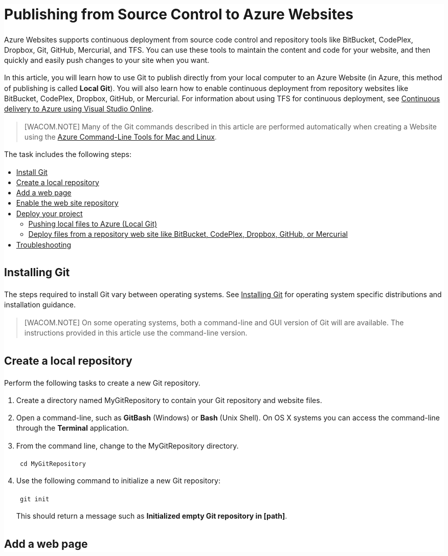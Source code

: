 # Publishing from Source Control to Azure Websites

Azure Websites supports continuous deployment from source code control and repository tools like BitBucket, CodePlex, Dropbox, Git, GitHub, Mercurial, and TFS. You can use these tools to maintain the content and code for your website, and then quickly and easily push changes to your site when you want.

In this article, you will learn how to use Git to publish directly from your local computer to an Azure Website (in Azure, this method of publishing is called **Local Git**). You will also learn how to enable continuous deployment from repository websites like BitBucket, CodePlex, Dropbox, GitHub, or Mercurial. For information about using TFS for continuous deployment, see [Continuous delivery to Azure using Visual Studio Online].

> [WACOM.NOTE] Many of the Git commands described in this article are performed automatically when creating a Website using the <a href="/en-us/develop/nodejs/how-to-guides/command-line-tools/">Azure Command-Line Tools for Mac and Linux</a>.

The task includes the following steps:

* [Install Git](#Step1)
* [Create a local repository](#Step2)
* [Add a web page](#Step3)
* [Enable the web site repository](#Step4)
* [Deploy your project](#Step5)
	* [Pushing local files to Azure (Local Git)](#Step6)
	* [Deploy files from a repository web site like BitBucket, CodePlex, Dropbox, GitHub, or  Mercurial](#Step7)
* [Troubleshooting](#Step8)

<h2><a id="Step2"></a>Installing Git</h2>

The steps required to install Git vary between operating systems. See [Installing Git] for operating system specific distributions and installation guidance.

> [WACOM.NOTE] On some operating systems, both a command-line and GUI version of Git will are available. The instructions provided in this article use the command-line version.

<h2><a id="Step2"></a>Create a local repository</h2>

Perform the following tasks to create a new Git repository.

1. Create a directory named MyGitRepository to contain your Git repository and website files.

2. Open a command-line, such as **GitBash** (Windows) or **Bash** (Unix Shell). On OS X systems you can access the command-line through the **Terminal** application.

3. From the command line, change to the MyGitRepository directory.

		cd MyGitRepository

4. Use the following command to initialize a new Git repository:

		git init

	This should return a message such as **Initialized empty Git repository in [path]**.

<h2><a id="Step3"></a>Add a web page</h2>


[Azure Developer Center]: http://www.windowsazure.com/en-us/develop/overview/
[Azure portal]: http://manage.windowsazure.com
[Git website]: http://git-scm.com
[Installing Git]: http://git-scm.com/book/en/Getting-Started-Installing-Git
[How to use PowerShell for Azure]: http://www.windowsazure.com/en-us/develop/nodejs/how-to-guides/powershell-cmdlets/
[How to use the Azure Command-Line Tools for Mac and Linux]: /en-us/develop/nodejs/how-to-guides/command-line-tools/
[Git Documentation]: http://git-scm.com/documentation
[portal-select-website]: ./media/publishing-with-git/git-select-website.png
[git-WhereIsYourSourceCode]: ./media/publishing-with-git/git-WhereIsYourSourceCode.png
[git-instructions]: ./media/publishing-with-git/git-instructions.png
[portal-deployment-credentials]: ./media/publishing-with-git/git-deployment-credentials.png
[git-ChooseARepositoryToDeploy]: ./media/publishing-with-git/git-ChooseARepositoryToDeploy.png
[hello-git]: ./media/publishing-with-git/git-hello-git.png
[yay]: ./media/publishing-with-git/git-yay.png
[git-githubdeployed]: ./media/publishing-with-git/git-GitHubDeployed.png
[git-GitHubDeployed-Updated]: ./media/publishing-with-git/git-GitHubDeployed-Updated.png
[git-DisconnectFromGitHub]: ./media/publishing-with-git/git-DisconnectFromGitHub.png
[git-DeploymentTrigger]: ./media/publishing-with-git/git-DeploymentTrigger.png
[Create a Repo (GitHub)]: https://help.github.com/articles/create-a-repo
[Using Git with CodePlex]: http://codeplex.codeplex.com/wikipage?title=Using%20Git%20with%20CodePlex&referringTitle=Source%20control%20clients&ProjectName=codeplex
[Create a Repo (BitBucket)]: https://confluence.atlassian.com/display/BITBUCKET/Create+an+Account+and+a+Git+Repo
[Quick Start - Mercurial]: http://mercurial.selenic.com/wiki/QuickStart
[Using Dropbox to Share Git Repositories]: https://gist.github.com/trey/2722927
[Continuous delivery to Azure using Visual Studio Online]: http://www.windowsazure.com/en-us/develop/net/common-tasks/publishing-with-tfs/
